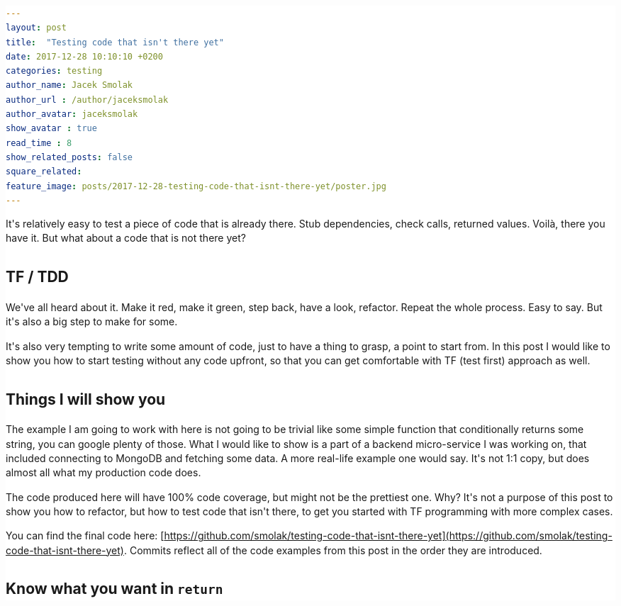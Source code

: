 ```yaml
---
layout: post
title:  "Testing code that isn't there yet"
date: 2017-12-28 10:10:10 +0200
categories: testing
author_name: Jacek Smolak
author_url : /author/jaceksmolak
author_avatar: jaceksmolak
show_avatar : true
read_time : 8
show_related_posts: false
square_related:
feature_image: posts/2017-12-28-testing-code-that-isnt-there-yet/poster.jpg
---
```


It's relatively easy to test a piece of code that is already there.
Stub dependencies, check calls, returned values. Voilà, there you have it.
But what about a code that is not there yet?

## TF / TDD

We've all heard about it. Make it red, make it green, step back, have a look, refactor. Repeat the whole process.
Easy to say. But it's also a big step to make for some.

It's also very tempting to write some amount of code, just to have a thing to grasp, a point to start from.
In this post I would like to show you how to start testing without any code upfront, so that you can get
comfortable with TF (test first) approach as well.

## Things I will show you

The example I am going to work with here is not going to be trivial like some simple function
that conditionally returns some string, you can google plenty of those.
What I would like to show is a part of a backend micro-service I was working on,
that included connecting to MongoDB and fetching some data. A more real-life example one would say.
It's not 1:1 copy, but does almost all what my production code does.

The code produced here will have 100% code coverage, but might not be the prettiest one.
Why? It's not a purpose of this post to show you how to refactor, but how to test code that isn't there,
to get you started with TF programming with more complex cases.

You can find the final code here: [https://github.com/smolak/testing-code-that-isnt-there-yet](https://github.com/smolak/testing-code-that-isnt-there-yet).
Commits reflect all of the code examples from this post in the order they are introduced.

## Know what you want in `return`
